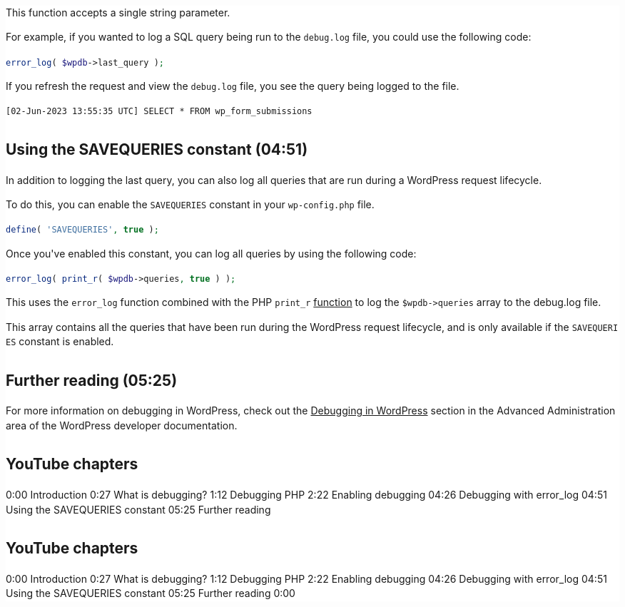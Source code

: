 This function accepts a single string parameter.

For example, if you wanted to log a SQL query being run to the `debug.log` file, you could use the following code:

```php
error_log( $wpdb->last_query );
```

If you refresh the request and view the `debug.log` file, you see the query being logged to the file.

```
[02-Jun-2023 13:55:35 UTC] SELECT * FROM wp_form_submissions
```

## Using the SAVEQUERIES constant (04:51)

In addition to logging the last query, you can also log all queries that are run during a WordPress request lifecycle.

To do this, you can enable the `SAVEQUERIES` constant in your `wp-config.php` file.

```php
define( 'SAVEQUERIES', true );
```

Once you've enabled this constant, you can log all queries by using the following code:

```php
error_log( print_r( $wpdb->queries, true ) );
```

This uses the `error_log` function combined with the PHP `print_r` [function](https://www.php.net/manual/en/function.print-r.php) to log the `$wpdb->queries` array to the debug.log file.

This array contains all the queries that have been run during the WordPress request lifecycle, and is only available if the `SAVEQUERIES` constant is enabled.

## Further reading (05:25)

For more information on debugging in WordPress, check out the [Debugging in WordPress](https://developer.wordpress.org/advanced-administration/debug/) section in the Advanced Administration area of the WordPress developer documentation.

## YouTube chapters

0:00 Introduction
0:27 What is debugging?
1:12 Debugging PHP
2:22 Enabling debugging
04:26 Debugging with error_log
04:51 Using the SAVEQUERIES constant
05:25 Further reading

## YouTube chapters

0:00 Introduction
0:27 What is debugging?
1:12 Debugging PHP
2:22 Enabling debugging
04:26 Debugging with error_log
04:51 Using the SAVEQUERIES constant
05:25 Further reading
0:00 